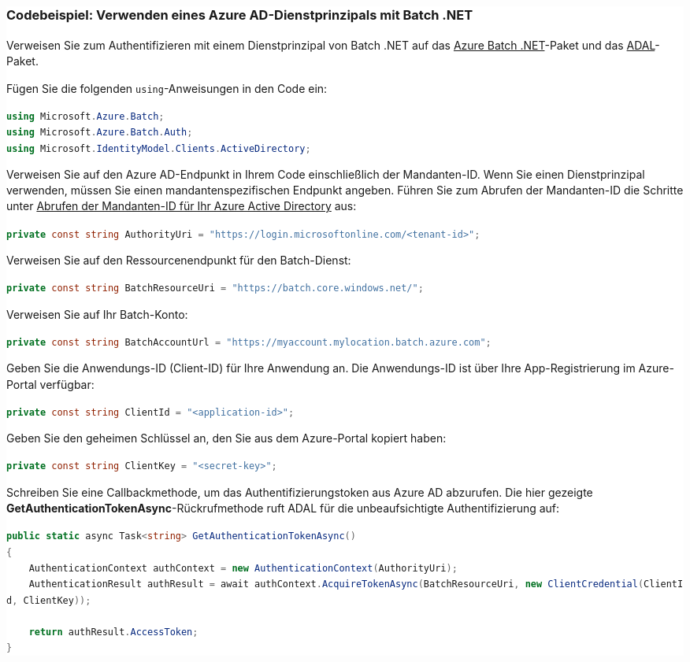 ### <a name="code-example-using-an-azure-ad-service-principal-with-batch-net"></a>Codebeispiel: Verwenden eines Azure AD-Dienstprinzipals mit Batch .NET

Verweisen Sie zum Authentifizieren mit einem Dienstprinzipal von Batch .NET auf das [Azure Batch .NET](https://www.nuget.org/packages/Azure.Batch/)-Paket und das [ADAL](https://www.nuget.org/packages/Microsoft.IdentityModel.Clients.ActiveDirectory/)-Paket.

Fügen Sie die folgenden `using`-Anweisungen in den Code ein:

```csharp
using Microsoft.Azure.Batch;
using Microsoft.Azure.Batch.Auth;
using Microsoft.IdentityModel.Clients.ActiveDirectory;
```

Verweisen Sie auf den Azure AD-Endpunkt in Ihrem Code einschließlich der Mandanten-ID. Wenn Sie einen Dienstprinzipal verwenden, müssen Sie einen mandantenspezifischen Endpunkt angeben. Führen Sie zum Abrufen der Mandanten-ID die Schritte unter [Abrufen der Mandanten-ID für Ihr Azure Active Directory](#get-the-tenant-id-for-your-active-directory) aus:

```csharp
private const string AuthorityUri = "https://login.microsoftonline.com/<tenant-id>";
```

Verweisen Sie auf den Ressourcenendpunkt für den Batch-Dienst:

```csharp
private const string BatchResourceUri = "https://batch.core.windows.net/";
```

Verweisen Sie auf Ihr Batch-Konto:

```csharp
private const string BatchAccountUrl = "https://myaccount.mylocation.batch.azure.com";
```

Geben Sie die Anwendungs-ID (Client-ID) für Ihre Anwendung an. Die Anwendungs-ID ist über Ihre App-Registrierung im Azure-Portal verfügbar:

```csharp
private const string ClientId = "<application-id>";
```

Geben Sie den geheimen Schlüssel an, den Sie aus dem Azure-Portal kopiert haben:

```csharp
private const string ClientKey = "<secret-key>";
```

Schreiben Sie eine Callbackmethode, um das Authentifizierungstoken aus Azure AD abzurufen. Die hier gezeigte **GetAuthenticationTokenAsync**-Rückrufmethode ruft ADAL für die unbeaufsichtigte Authentifizierung auf:

```csharp
public static async Task<string> GetAuthenticationTokenAsync()
{
    AuthenticationContext authContext = new AuthenticationContext(AuthorityUri);
    AuthenticationResult authResult = await authContext.AcquireTokenAsync(BatchResourceUri, new ClientCredential(ClientId, ClientKey));

    return authResult.AccessToken;
}
```
